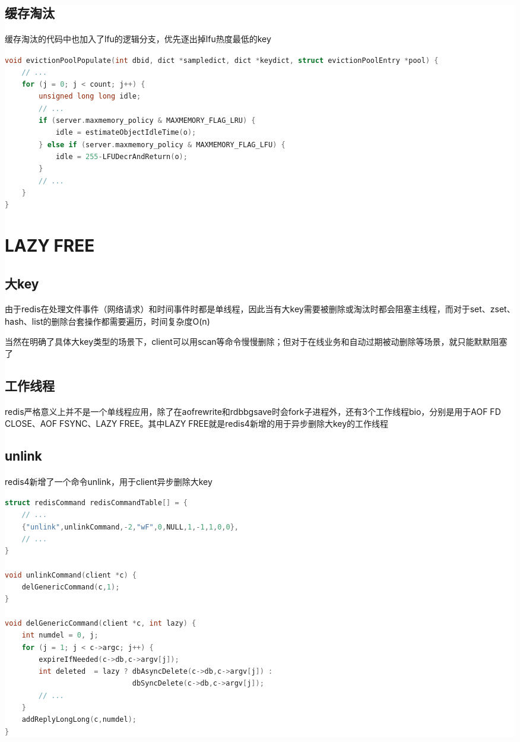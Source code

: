 ## 缓存淘汰
缓存淘汰的代码中也加入了lfu的逻辑分支，优先逐出掉lfu热度最低的key

```c
void evictionPoolPopulate(int dbid, dict *sampledict, dict *keydict, struct evictionPoolEntry *pool) {
    // ...
    for (j = 0; j < count; j++) {
        unsigned long long idle;
        // ...
        if (server.maxmemory_policy & MAXMEMORY_FLAG_LRU) {
            idle = estimateObjectIdleTime(o);
        } else if (server.maxmemory_policy & MAXMEMORY_FLAG_LFU) {
            idle = 255-LFUDecrAndReturn(o);
        }
        // ...
    }
}
```

# LAZY FREE
## 大key
由于redis在处理文件事件（网络请求）和时间事件时都是单线程，因此当有大key需要被删除或淘汰时都会阻塞主线程，而对于set、zset、hash、list的删除台套操作都需要遍历，时间复杂度O(n)

当然在明确了具体大key类型的场景下，client可以用scan等命令慢慢删除；但对于在线业务和自动过期被动删除等场景，就只能默默阻塞了

## 工作线程
redis严格意义上并不是一个单线程应用，除了在aofrewrite和rdbbgsave时会fork子进程外，还有3个工作线程bio，分别是用于AOF FD CLOSE、AOF FSYNC、LAZY FREE。其中LAZY FREE就是redis4新增的用于异步删除大key的工作线程

## unlink
redis4新增了一个命令unlink，用于client异步删除大key

```c
struct redisCommand redisCommandTable[] = {
    // ...
    {"unlink",unlinkCommand,-2,"wF",0,NULL,1,-1,1,0,0},
    // ...
}

void unlinkCommand(client *c) {
    delGenericCommand(c,1);
}

void delGenericCommand(client *c, int lazy) {
    int numdel = 0, j;
    for (j = 1; j < c->argc; j++) {
        expireIfNeeded(c->db,c->argv[j]);
        int deleted  = lazy ? dbAsyncDelete(c->db,c->argv[j]) :
                              dbSyncDelete(c->db,c->argv[j]);
        // ...
    }
    addReplyLongLong(c,numdel);
}
```
